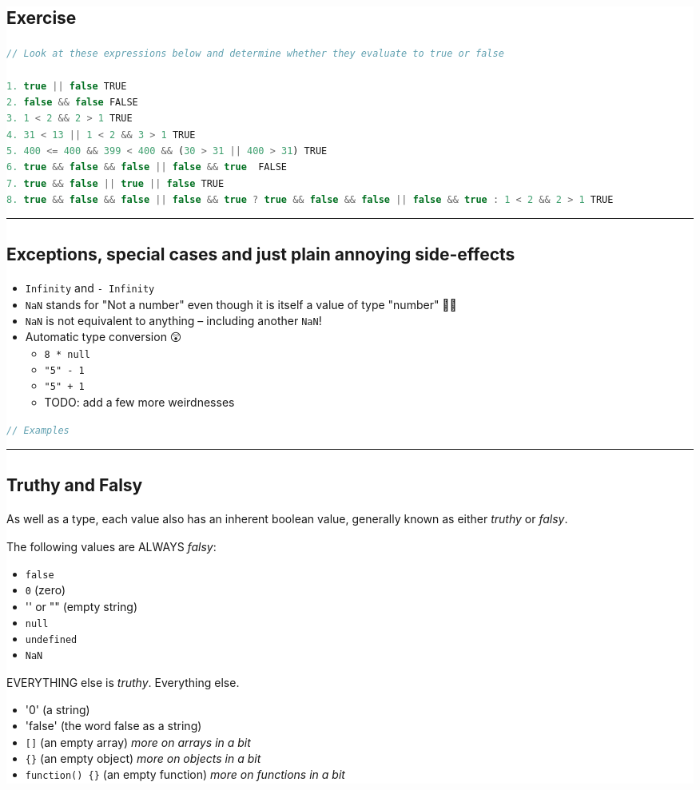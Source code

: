 ## Exercise

```js
// Look at these expressions below and determine whether they evaluate to true or false

1. true || false TRUE
2. false && false FALSE
3. 1 < 2 && 2 > 1 TRUE
4. 31 < 13 || 1 < 2 && 3 > 1 TRUE
5. 400 <= 400 && 399 < 400 && (30 > 31 || 400 > 31) TRUE
6. true && false && false || false && true  FALSE
7. true && false || true || false TRUE
8. true && false && false || false && true ? true && false && false || false && true : 1 < 2 && 2 > 1 TRUE
```

---

## Exceptions, special cases and just plain annoying side-effects

- `Infinity` and `- Infinity`
- `NaN` stands for "Not a number" even though it is itself a value of type "number" 🤦‍♂️
- `NaN` is not equivalent to anything – including another `NaN`!
- Automatic type conversion 😲
    - `8 * null`
    - `"5" - 1`
    - `"5" + 1`
    - TODO: add a few more weirdnesses

```js
// Examples

```

---

## Truthy and Falsy

As well as a type, each value also has an inherent boolean value, generally known as either _truthy_ or _falsy_.

The following values are ALWAYS _falsy_:

- `false`
- `0` (zero)
- '' or "" (empty string)
- `null`
- `undefined`
- `NaN`

EVERYTHING else is _truthy_. Everything else.

- '0' (a string)
- 'false' (the word false as a string)
- `[]` (an empty array) _more on arrays in a bit_
- `{}` (an empty object) _more on objects in a bit_
- `function() {}` (an empty function) _more on functions in a bit_
